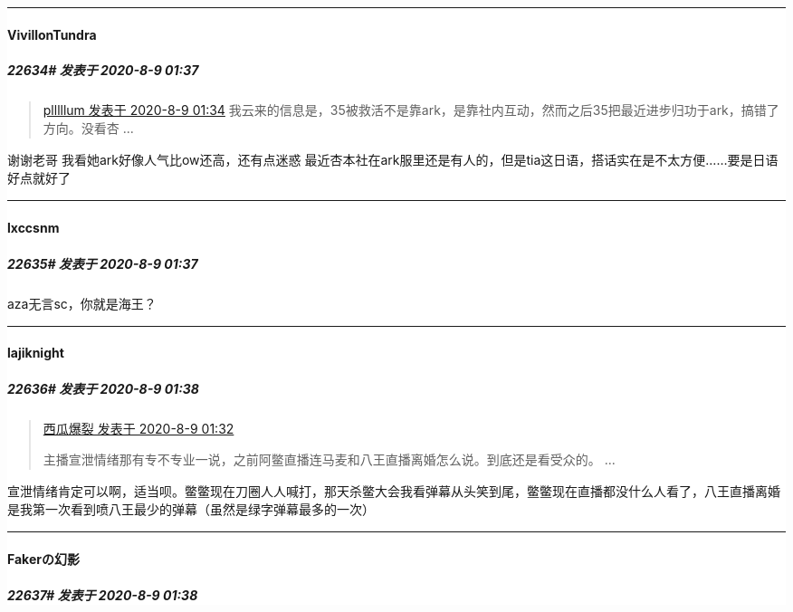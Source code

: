 





-----

####  VivillonTundra  
##### 22634#       发表于 2020-8-9 01:37



<blockquote><a href="httphttps://bbs.saraba1st.com/2b/forum.php?mod=redirect&amp;goto=findpost&amp;pid=48365538&amp;ptid=1950425" target="_blank">plllllum 发表于 2020-8-9 01:34</a>
我云来的信息是，35被救活不是靠ark，是靠社内互动，然而之后35把最近进步归功于ark，搞错了方向。没看杏 ...</blockquote>
谢谢老哥
我看她ark好像人气比ow还高，还有点迷惑
最近杏本社在ark服里还是有人的，但是tia这日语，搭话实在是不太方便……要是日语好点就好了







-----

####  lxccsnm  
##### 22635#       发表于 2020-8-9 01:37




aza无言sc，你就是海王？







-----

####  lajiknight  
##### 22636#       发表于 2020-8-9 01:38



<blockquote><a href="httphttps://bbs.saraba1st.com/2b/forum.php?mod=redirect&amp;goto=findpost&amp;pid=48365522&amp;ptid=1950425" target="_blank">西瓜爆裂 发表于 2020-8-9 01:32</a>

主播宣泄情绪那有专不专业一说，之前阿鳖直播连马麦和八王直播离婚怎么说。到底还是看受众的。 ...</blockquote>
宣泄情绪肯定可以啊，适当呗。鳖鳖现在刀圈人人喊打，那天杀鳖大会我看弹幕从头笑到尾，鳖鳖现在直播都没什么人看了，八王直播离婚是我第一次看到喷八王最少的弹幕（虽然是绿字弹幕最多的一次）







-----

####  Fakerの幻影  
##### 22637#       发表于 2020-8-9 01:38

